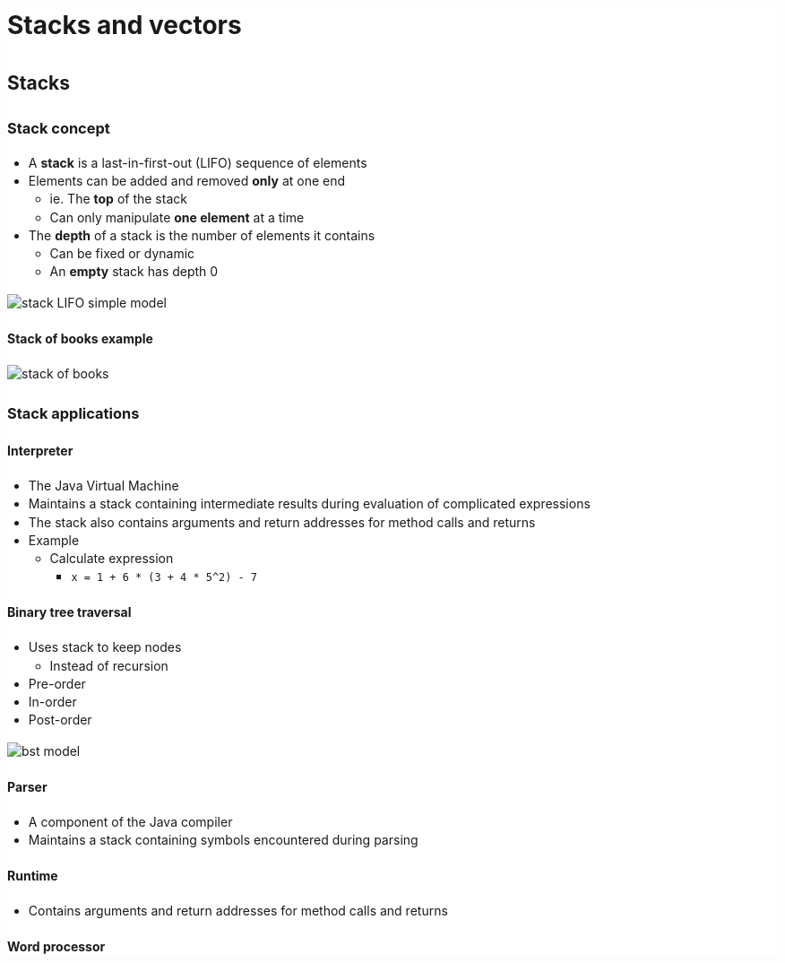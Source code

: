 # Stacks and vectors

## Stacks

### Stack concept

- A **stack** is a last-in-first-out (LIFO) sequence of elements
- Elements can be added and removed **only** at one end
	- ie. The **top** of the stack
	- Can only manipulate **one element** at a time
- The **depth** of a stack is the number of elements it contains
	- Can be fixed or dynamic
	- An **empty** stack has depth 0

![stack LIFO simple model](http://snag.gy/DNQoG.jpg)

#### Stack of books example

![stack of books](http://snag.gy/s5v11.jpg)

### Stack applications

#### Interpreter

- The Java Virtual Machine
- Maintains a stack containing intermediate results during evaluation of complicated expressions
- The stack also contains arguments and return addresses for method calls and returns
- Example
	- Calculate expression
		- `x = 1 + 6 * (3 + 4 * 5^2) - 7`

#### Binary tree traversal

- Uses stack to keep nodes
	- Instead of recursion
- Pre-order
- In-order
- Post-order

![bst model](http://snag.gy/dz3mt.jpg)

#### Parser

- A component of the Java compiler
- Maintains a stack containing symbols encountered during parsing

#### Runtime

- Contains arguments and return addresses for method calls and returns

#### Word processor
